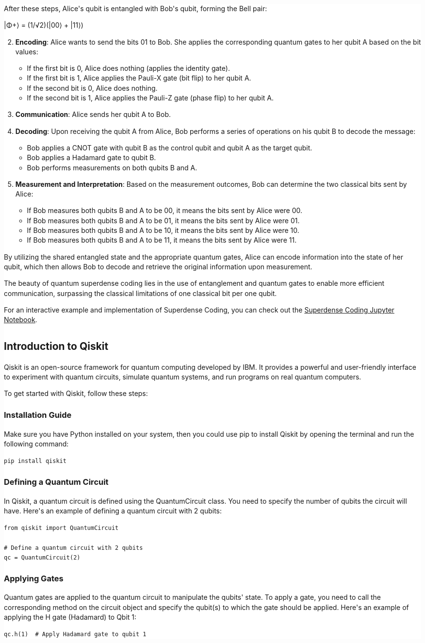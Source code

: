    After these steps, Alice's qubit is entangled with Bob's qubit, forming the Bell pair:

   |Φ+⟩ = (1/√2)(|00⟩ + |11⟩)

2. **Encoding**: Alice wants to send the bits 01 to Bob. She applies the corresponding quantum gates to her qubit A based on the bit values:
   - If the first bit is 0, Alice does nothing (applies the identity gate).
   - If the first bit is 1, Alice applies the Pauli-X gate (bit flip) to her qubit A.
   - If the second bit is 0, Alice does nothing.
   - If the second bit is 1, Alice applies the Pauli-Z gate (phase flip) to her qubit A.

3. **Communication**: Alice sends her qubit A to Bob.

4. **Decoding**: Upon receiving the qubit A from Alice, Bob performs a series of operations on his qubit B to decode the message:
   - Bob applies a CNOT gate with qubit B as the control qubit and qubit A as the target qubit.
   - Bob applies a Hadamard gate to qubit B.
   - Bob performs measurements on both qubits B and A.

5. **Measurement and Interpretation**: Based on the measurement outcomes, Bob can determine the two classical bits sent by Alice:
   - If Bob measures both qubits B and A to be 00, it means the bits sent by Alice were 00.
   - If Bob measures both qubits B and A to be 01, it means the bits sent by Alice were 01.
   - If Bob measures both qubits B and A to be 10, it means the bits sent by Alice were 10.
   - If Bob measures both qubits B and A to be 11, it means the bits sent by Alice were 11.


By utilizing the shared entangled state and the appropriate quantum gates, Alice can encode information into the state of her qubit, which then allows Bob to decode and retrieve the original information upon measurement.

The beauty of quantum superdense coding lies in the use of entanglement and quantum gates to enable more efficient communication, surpassing the classical limitations of one classical bit per one qubit.

For an interactive example and implementation of Superdense Coding, you can check out the [Superdense Coding Jupyter Notebook](./quantum_communication.ipynb).

## Introduction to Qiskit
Qiskit is an open-source framework for quantum computing developed by IBM. It provides a powerful and user-friendly interface to experiment with quantum circuits, simulate quantum systems, and run programs on real quantum computers.

To get started with Qiskit, follow these steps:

### Installation Guide
Make sure you have Python installed on your system, then you could use pip to install Qiskit by opening the terminal and run the following command:
```
pip install qiskit
```
### Defining a Quantum Circuit
In Qiskit, a quantum circuit is defined using the QuantumCircuit class. You need to specify the number of qubits the circuit will have. Here's an example of defining a quantum circuit with 2 qubits:
```
from qiskit import QuantumCircuit

# Define a quantum circuit with 2 qubits
qc = QuantumCircuit(2)
```
### Applying Gates
Quantum gates are applied to the quantum circuit to manipulate the qubits' state. To apply a gate, you need to call the corresponding method on the circuit object and specify the qubit(s) to which the gate should be applied. Here's an example of applying the H gate (Hadamard) to Qbit 1:
```
qc.h(1)  # Apply Hadamard gate to qubit 1
```